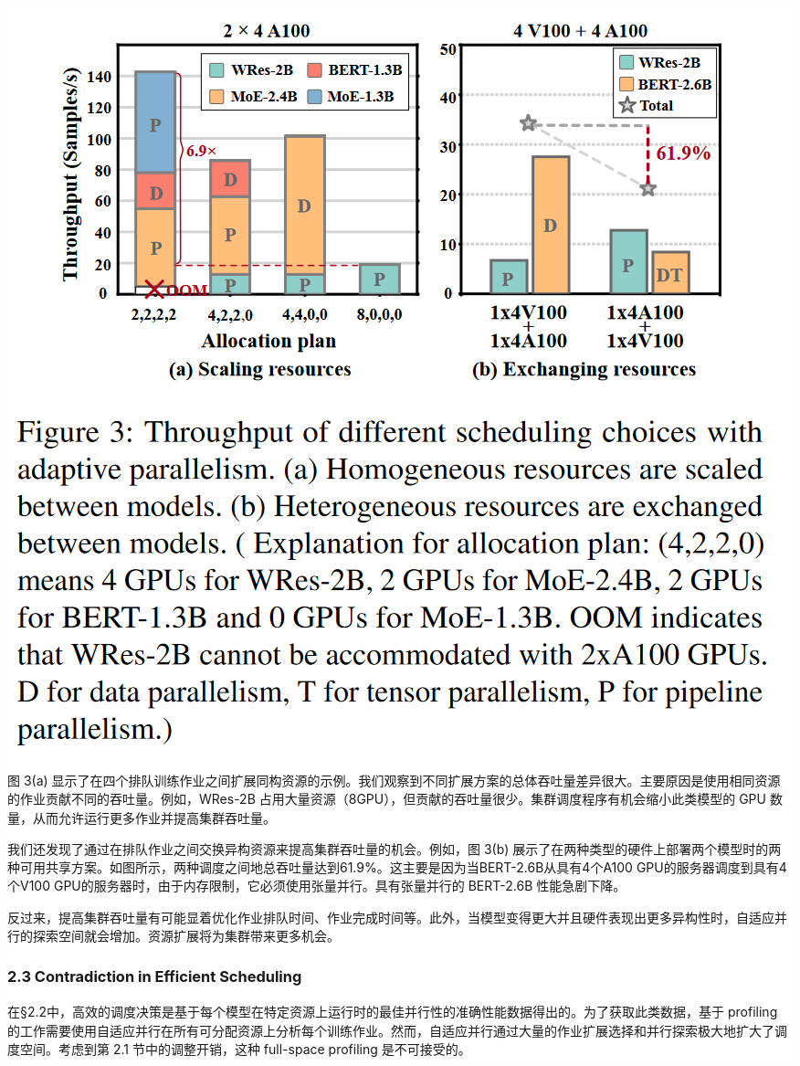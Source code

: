 <img src="../assets/img/CoDesign/fig3.png" align="center" alt="figure 3">

图 3(a) 显示了在四个排队训练作业之间扩展同构资源的示例。我们观察到不同扩展方案的总体吞吐量差异很大。主要原因是使用相同资源的作业贡献不同的吞吐量。例如，WRes-2B 占用大量资源（8GPU），但贡献的吞吐量很少。集群调度程序有机会缩小此类模型的 GPU 数量，从而允许运行更多作业并提高集群吞吐量。

我们还发现了通过在排队作业之间交换异构资源来提高集群吞吐量的机会。例如，图 3(b) 展示了在两种类型的硬件上部署两个模型时的两种可用共享方案。如图所示，两种调度之间地总吞吐量达到61.9%。这主要是因为当BERT-2.6B从具有4个A100 GPU的服务器调度到具有4个V100 GPU的服务器时，由于内存限制，它必须使用张量并行。具有张量并行的 BERT-2.6B 性能急剧下降。

反过来，提高集群吞吐量有可能显着优化作业排队时间、作业完成时间等。此外，当模型变得更大并且硬件表现出更多异构性时，自适应并行的探索空间就会增加。资源扩展将为集群带来更多机会。

### 2.3 Contradiction in Efficient Scheduling
在§2.2中，高效的调度决策是基于每个模型在特定资源上运行时的最佳并行性的准确性能数据得出的。为了获取此类数据，基于 profiling 的工作需要使用自适应并行在所有可分配资源上分析每个训练作业。然而，自适应并行通过大量的作业扩展选择和并行探索极大地扩大了调度空间。考虑到第 2.1 节中的调整开销，这种 full-space profiling 是不可接受的。
